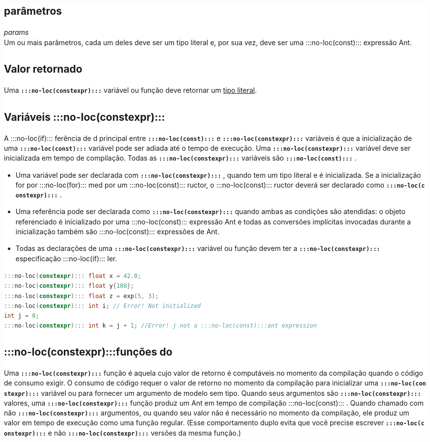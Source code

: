 ## <a name="parameters"></a>parâmetros

*params*\
Um ou mais parâmetros, cada um deles deve ser um tipo literal e, por sua vez, deve ser uma :::no-loc(const)::: expressão Ant.

## <a name="return-value"></a>Valor retornado

Uma **`:::no-loc(constexpr):::`** variável ou função deve retornar um [tipo literal](trivial-standard-layout-and-pod-types.md#literal_types).

## <a name="no-locconstexpr-variables"></a>Variáveis :::no-loc(constexpr):::

A :::no-loc(if)::: ferência de d principal entre **`:::no-loc(const):::`** e **`:::no-loc(constexpr):::`** variáveis é que a inicialização de uma **`:::no-loc(const):::`** variável pode ser adiada até o tempo de execução. Uma **`:::no-loc(constexpr):::`** variável deve ser inicializada em tempo de compilação.  Todas as **`:::no-loc(constexpr):::`** variáveis são **`:::no-loc(const):::`** .

- Uma variável pode ser declarada com **`:::no-loc(constexpr):::`** , quando tem um tipo literal e é inicializada. Se a inicialização for por :::no-loc(for)::: med por um :::no-loc(const)::: ructor, o :::no-loc(const)::: ructor deverá ser declarado como **`:::no-loc(constexpr):::`** .

- Uma referência pode ser declarada como **`:::no-loc(constexpr):::`** quando ambas as condições são atendidas: o objeto referenciado é inicializado por uma :::no-loc(const)::: expressão Ant e todas as conversões implícitas invocadas durante a inicialização também são :::no-loc(const)::: expressões de Ant.

- Todas as declarações de uma **`:::no-loc(constexpr):::`** variável ou função devem ter a **`:::no-loc(constexpr):::`** especificação :::no-loc(if)::: Ier.

```cpp
:::no-loc(constexpr)::: float x = 42.0;
:::no-loc(constexpr)::: float y{108};
:::no-loc(constexpr)::: float z = exp(5, 3);
:::no-loc(constexpr)::: int i; // Error! Not initialized
int j = 0;
:::no-loc(constexpr)::: int k = j + 1; //Error! j not a :::no-loc(const):::ant expression
```

## <a name="no-locconstexpr-functions"></a><a name=":::no-loc(constexpr):::_functions"></a>:::no-loc(constexpr):::funções do

Uma **`:::no-loc(constexpr):::`** função é aquela cujo valor de retorno é computáveis no momento da compilação quando o código de consumo exigir. O consumo de código requer o valor de retorno no momento da compilação para inicializar uma **`:::no-loc(constexpr):::`** variável ou para fornecer um argumento de modelo sem tipo. Quando seus argumentos são **`:::no-loc(constexpr):::`** valores, uma **`:::no-loc(constexpr):::`** função produz um Ant em tempo de compilação :::no-loc(const)::: . Quando chamado com não **`:::no-loc(constexpr):::`** argumentos, ou quando seu valor não é necessário no momento da compilação, ele produz um valor em tempo de execução como uma função regular. (Esse comportamento duplo evita que você precise escrever **`:::no-loc(constexpr):::`** e não **`:::no-loc(constexpr):::`** versões da mesma função.)
